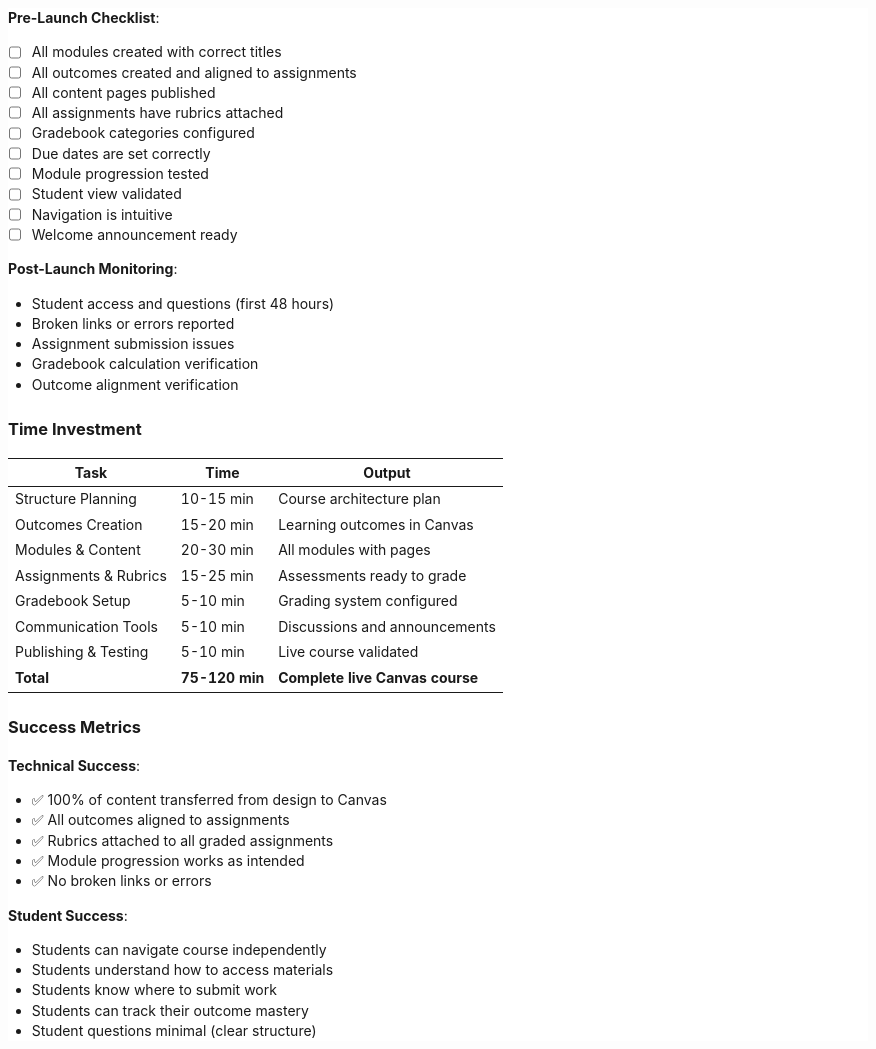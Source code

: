 **Pre-Launch Checklist**:
- [ ] All modules created with correct titles
- [ ] All outcomes created and aligned to assignments
- [ ] All content pages published
- [ ] All assignments have rubrics attached
- [ ] Gradebook categories configured
- [ ] Due dates are set correctly
- [ ] Module progression tested
- [ ] Student view validated
- [ ] Navigation is intuitive
- [ ] Welcome announcement ready

**Post-Launch Monitoring**:
- Student access and questions (first 48 hours)
- Broken links or errors reported
- Assignment submission issues
- Gradebook calculation verification
- Outcome alignment verification

### Time Investment

| Task | Time | Output |
|------|------|--------|
| Structure Planning | 10-15 min | Course architecture plan |
| Outcomes Creation | 15-20 min | Learning outcomes in Canvas |
| Modules & Content | 20-30 min | All modules with pages |
| Assignments & Rubrics | 15-25 min | Assessments ready to grade |
| Gradebook Setup | 5-10 min | Grading system configured |
| Communication Tools | 5-10 min | Discussions and announcements |
| Publishing & Testing | 5-10 min | Live course validated |
| **Total** | **75-120 min** | **Complete live Canvas course** |

### Success Metrics

**Technical Success**:
- ✅ 100% of content transferred from design to Canvas
- ✅ All outcomes aligned to assignments
- ✅ Rubrics attached to all graded assignments
- ✅ Module progression works as intended
- ✅ No broken links or errors

**Student Success**:
- Students can navigate course independently
- Students understand how to access materials
- Students know where to submit work
- Students can track their outcome mastery
- Student questions minimal (clear structure)
